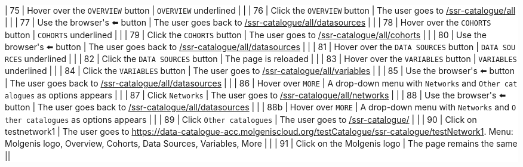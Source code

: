 | 75   | Hover over the `OVERVIEW` button                                                                                                       | `OVERVIEW` underlined                                                                                                                                                         |                 |
| 76   | Click the `OVERVIEW` button                                                                                                            | The user goes to [/ssr-catalogue/all](https://data-catalogue-acc.molgeniscloud.org/testCatalogue/ssr-catalogue/all)                                                           |                 |
| 77   | Use the browser's ⬅️ button                                                                                                            | The user goes back to [/ssr-catalogue/all/datasources](https://data-catalogue-acc.molgeniscloud.org/testCatalogue/ssr-catalogue/all/datasources)                              |                 |
| 78   | Hover over the `COHORTS` button                                                                                                        | `COHORTS` underlined                                                                                                                                                          |                 |
| 79   | Click the `COHORTS` button                                                                                                             | The user goes to [/ssr-catalogue/all/cohorts](https://data-catalogue-acc.molgeniscloud.org/testCatalogue/ssr-catalogue/all/cohorts)                                           |                 |
| 80   | Use the browser's ⬅️ button                                                                                                            | The user goes back to [/ssr-catalogue/all/datasources](https://data-catalogue-acc.molgeniscloud.org/testCatalogue/ssr-catalogue/all/datasources)                              |                 |
| 81   | Hover over the `DATA SOURCES` button                                                                                                   | `DATA SOURCES` underlined                                                                                                                                                     |                 |
| 82   | Click the `DATA SOURCES` button                                                                                                        | The page is reloaded                                                                                                                                                          |                 |
| 83   | Hover over the `VARIABLES` button                                                                                                      | `VARIABLES` underlined                                                                                                                                                        |                 |
| 84   | Click the `VARIABLES` button                                                                                                           | The user goes to [/ssr-catalogue/all/variables](https://data-catalogue-acc.molgeniscloud.org/testCatalogue/ssr-catalogue/all/variables)                                       |                 |
| 85   | Use the browser's ⬅️ button                                                                                                            | The user goes back to [/ssr-catalogue/all/datasources](https://data-catalogue-acc.molgeniscloud.org/testCatalogue/ssr-catalogue/all/datasources)                              |                 |
| 86   | Hover over `MORE`                                                                                                                      | A drop-down menu with `Networks` and `Other catalogues` as options appears                                                                                                    |                 |
| 87   | Click `Networks`                                                                                                                       | The user goes to [/ssr-catalogue/all/networks](https://data-catalogue-acc.molgeniscloud.org/testCatalogue/ssr-catalogue/all/networks)                                         |                 |
| 88   | Use the browser's ⬅️ button                                                                                                            | The user goes back to [/ssr-catalogue/all/datasources](https://data-catalogue-acc.molgeniscloud.org/testCatalogue/ssr-catalogue/all/datasources)                              |                 |
| 88b  | Hover over `MORE`                                                                                                                      | A drop-down menu with `Networks` and `Other catalogues` as options appears                                                                                                    |                 |
| 89   | Click `Other catalogues`                                                                                                               | The user goes to [/ssr-catalogue/](https://data-catalogue-acc.molgeniscloud.org/testCatalogue/ssr-catalogue/)                                                                 |                 |
| 90   | Click on testnetwork1 | The user goes to https://data-catalogue-acc.molgeniscloud.org/testCatalogue/ssr-catalogue/testNetwork1. Menu: Molgenis logo, Overview, Cohorts, Data Sources, Variables, More | | 
| 91 | Click on the Molgenis logo | The page remains the same                                                                                                                                                     ||